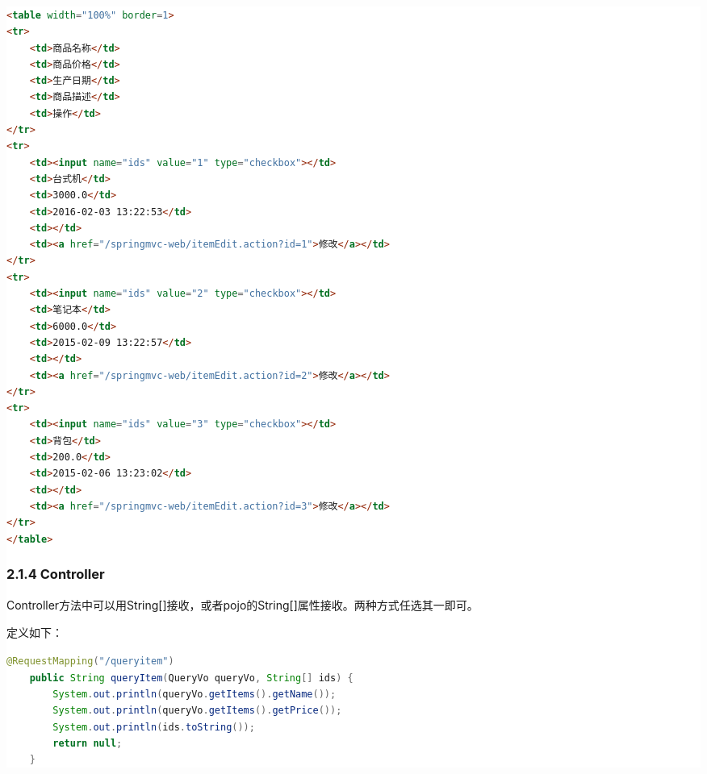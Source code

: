 ```html
<table width="100%" border=1>
<tr>
	<td>商品名称</td>
	<td>商品价格</td>
	<td>生产日期</td>
	<td>商品描述</td>
	<td>操作</td>
</tr>
<tr>
	<td><input name="ids" value="1" type="checkbox"></td>
	<td>台式机</td>
	<td>3000.0</td>
	<td>2016-02-03 13:22:53</td>
	<td></td>
	<td><a href="/springmvc-web/itemEdit.action?id=1">修改</a></td>
</tr>
<tr>
	<td><input name="ids" value="2" type="checkbox"></td>
	<td>笔记本</td>
	<td>6000.0</td>
	<td>2015-02-09 13:22:57</td>
	<td></td>
	<td><a href="/springmvc-web/itemEdit.action?id=2">修改</a></td>
</tr>
<tr>
	<td><input name="ids" value="3" type="checkbox"></td>
	<td>背包</td>
	<td>200.0</td>
	<td>2015-02-06 13:23:02</td>
	<td></td>
	<td><a href="/springmvc-web/itemEdit.action?id=3">修改</a></td>
</tr>
</table>

```

 

### 2.1.4 Controller

Controller方法中可以用String[]接收，或者pojo的String[]属性接收。两种方式任选其一即可。

定义如下：

```java
@RequestMapping("/queryitem")
	public String queryItem(QueryVo queryVo, String[] ids) {
		System.out.println(queryVo.getItems().getName());
		System.out.println(queryVo.getItems().getPrice());
		System.out.println(ids.toString());
		return null;
	}

```
